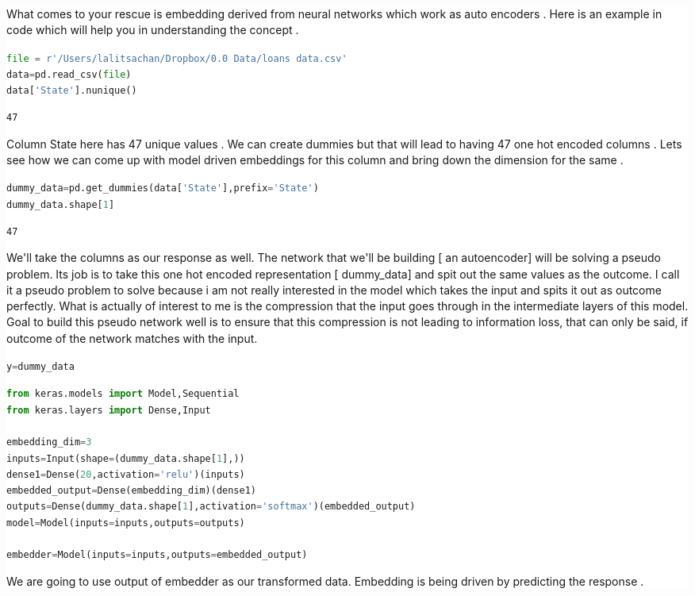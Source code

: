 What comes to your rescue is embedding derived from neural networks which work as auto encoders . Here is an example in code which will help you in understanding the concept .

```python
file = r'/Users/lalitsachan/Dropbox/0.0 Data/loans data.csv'
data=pd.read_csv(file)
data['State'].nunique()
```

```
47
```

Column State here has 47 unique values . We can create dummies but that will lead to having 47 one hot encoded columns . Lets see how we can come up with model driven embeddings for this column and bring down the dimension for the same .

```python
dummy_data=pd.get_dummies(data['State'],prefix='State')
dummy_data.shape[1]
```

```
47
```

We'll take the columns as our response as well. The network that we'll be building [ an autoencoder] will be solving a pseudo problem. Its job is to take this one hot encoded representation [ dummy_data] and spit out the same values as the outcome. I call it a pseudo problem to solve because  i am not really interested in the model which takes the input and spits it out as outcome perfectly. What is actually of interest to me is the compression that the input goes through in the intermediate layers of this model. Goal to build this pseudo network well is to ensure that this compression is not leading to information loss, that can only be said, if outcome of the network matches with the input.

```python
y=dummy_data
```



```python
from keras.models import Model,Sequential
from keras.layers import Dense,Input

embedding_dim=3
inputs=Input(shape=(dummy_data.shape[1],))
dense1=Dense(20,activation='relu')(inputs)
embedded_output=Dense(embedding_dim)(dense1)
outputs=Dense(dummy_data.shape[1],activation='softmax')(embedded_output)
model=Model(inputs=inputs,outputs=outputs)

embedder=Model(inputs=inputs,outputs=embedded_output)

```

We are going to use output of embedder as our transformed data. Embedding is being driven by predicting the response .
